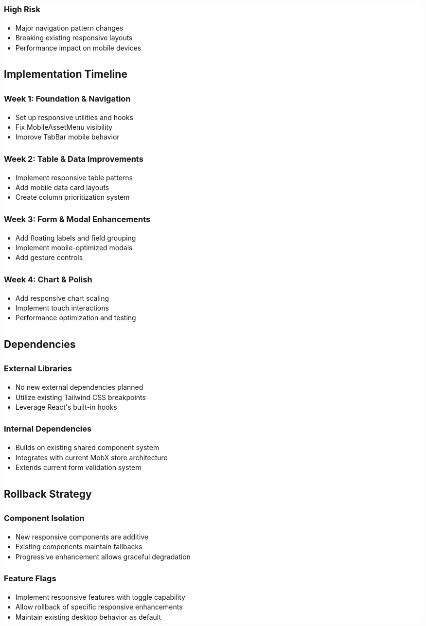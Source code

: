 ### High Risk
- Major navigation pattern changes
- Breaking existing responsive layouts
- Performance impact on mobile devices

## Implementation Timeline

### Week 1: Foundation & Navigation
- Set up responsive utilities and hooks
- Fix MobileAssetMenu visibility
- Improve TabBar mobile behavior

### Week 2: Table & Data Improvements
- Implement responsive table patterns
- Add mobile data card layouts
- Create column prioritization system

### Week 3: Form & Modal Enhancements
- Add floating labels and field grouping
- Implement mobile-optimized modals
- Add gesture controls

### Week 4: Chart & Polish
- Add responsive chart scaling
- Implement touch interactions
- Performance optimization and testing

## Dependencies

### External Libraries
- No new external dependencies planned
- Utilize existing Tailwind CSS breakpoints
- Leverage React's built-in hooks

### Internal Dependencies
- Builds on existing shared component system
- Integrates with current MobX store architecture
- Extends current form validation system

## Rollback Strategy

### Component Isolation
- New responsive components are additive
- Existing components maintain fallbacks
- Progressive enhancement allows graceful degradation

### Feature Flags
- Implement responsive features with toggle capability
- Allow rollback of specific responsive enhancements
- Maintain existing desktop behavior as default
